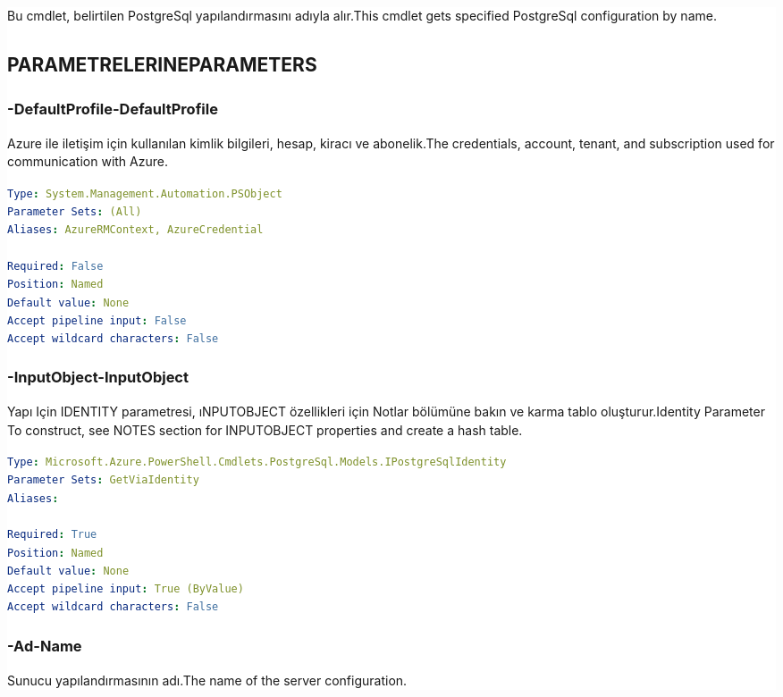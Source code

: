 <span data-ttu-id="6479e-114">Bu cmdlet, belirtilen PostgreSql yapılandırmasını adıyla alır.</span><span class="sxs-lookup"><span data-stu-id="6479e-114">This cmdlet gets specified PostgreSql configuration by name.</span></span>

## <span data-ttu-id="6479e-115">PARAMETRELERINE</span><span class="sxs-lookup"><span data-stu-id="6479e-115">PARAMETERS</span></span>

### <span data-ttu-id="6479e-116">-DefaultProfile</span><span class="sxs-lookup"><span data-stu-id="6479e-116">-DefaultProfile</span></span>
<span data-ttu-id="6479e-117">Azure ile iletişim için kullanılan kimlik bilgileri, hesap, kiracı ve abonelik.</span><span class="sxs-lookup"><span data-stu-id="6479e-117">The credentials, account, tenant, and subscription used for communication with Azure.</span></span>

```yaml
Type: System.Management.Automation.PSObject
Parameter Sets: (All)
Aliases: AzureRMContext, AzureCredential

Required: False
Position: Named
Default value: None
Accept pipeline input: False
Accept wildcard characters: False
```

### <span data-ttu-id="6479e-118">-InputObject</span><span class="sxs-lookup"><span data-stu-id="6479e-118">-InputObject</span></span>
<span data-ttu-id="6479e-119">Yapı Için IDENTITY parametresi, ıNPUTOBJECT özellikleri için Notlar bölümüne bakın ve karma tablo oluşturur.</span><span class="sxs-lookup"><span data-stu-id="6479e-119">Identity Parameter To construct, see NOTES section for INPUTOBJECT properties and create a hash table.</span></span>

```yaml
Type: Microsoft.Azure.PowerShell.Cmdlets.PostgreSql.Models.IPostgreSqlIdentity
Parameter Sets: GetViaIdentity
Aliases:

Required: True
Position: Named
Default value: None
Accept pipeline input: True (ByValue)
Accept wildcard characters: False
```

### <span data-ttu-id="6479e-120">-Ad</span><span class="sxs-lookup"><span data-stu-id="6479e-120">-Name</span></span>
<span data-ttu-id="6479e-121">Sunucu yapılandırmasının adı.</span><span class="sxs-lookup"><span data-stu-id="6479e-121">The name of the server configuration.</span></span>
